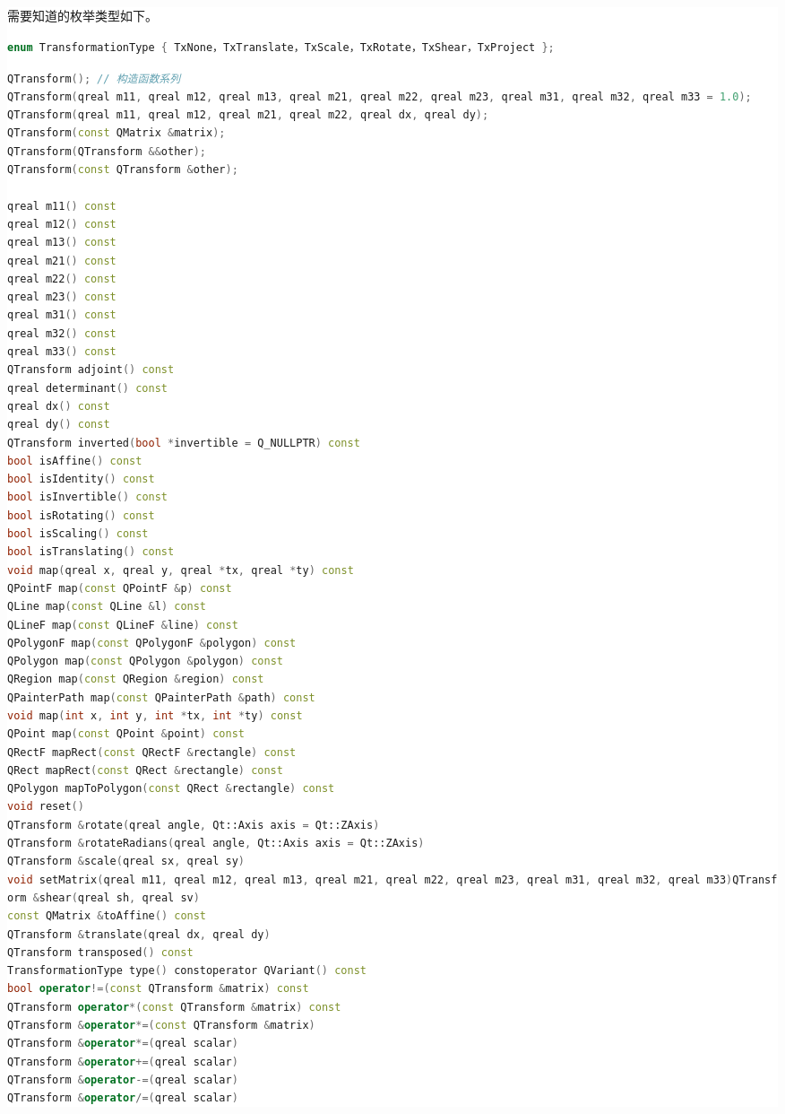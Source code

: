 需要知道的枚举类型如下。

```c++
enum TransformationType { TxNone，TxTranslate，TxScale，TxRotate，TxShear，TxProject };
```

```c++
QTransform(); // 构造函数系列
QTransform(qreal m11, qreal m12, qreal m13, qreal m21, qreal m22, qreal m23, qreal m31, qreal m32, qreal m33 = 1.0);
QTransform(qreal m11, qreal m12, qreal m21, qreal m22, qreal dx, qreal dy);
QTransform(const QMatrix &matrix);
QTransform(QTransform &&other);
QTransform(const QTransform &other);

qreal m11() const
qreal m12() const
qreal m13() const
qreal m21() const
qreal m22() const
qreal m23() const
qreal m31() const
qreal m32() const
qreal m33() const
QTransform adjoint() const
qreal determinant() const
qreal dx() const
qreal dy() const
QTransform inverted(bool *invertible = Q_NULLPTR) const
bool isAffine() const
bool isIdentity() const
bool isInvertible() const
bool isRotating() const
bool isScaling() const
bool isTranslating() const
void map(qreal x, qreal y, qreal *tx, qreal *ty) const
QPointF map(const QPointF &p) const
QLine map(const QLine &l) const
QLineF map(const QLineF &line) const
QPolygonF map(const QPolygonF &polygon) const
QPolygon map(const QPolygon &polygon) const
QRegion map(const QRegion &region) const
QPainterPath map(const QPainterPath &path) const
void map(int x, int y, int *tx, int *ty) const
QPoint map(const QPoint &point) const
QRectF mapRect(const QRectF &rectangle) const
QRect mapRect(const QRect &rectangle) const
QPolygon mapToPolygon(const QRect &rectangle) const
void reset()
QTransform &rotate(qreal angle, Qt::Axis axis = Qt::ZAxis)
QTransform &rotateRadians(qreal angle, Qt::Axis axis = Qt::ZAxis)
QTransform &scale(qreal sx, qreal sy)
void setMatrix(qreal m11, qreal m12, qreal m13, qreal m21, qreal m22, qreal m23, qreal m31, qreal m32, qreal m33)QTransform &shear(qreal sh, qreal sv)
const QMatrix &toAffine() const
QTransform &translate(qreal dx, qreal dy)
QTransform transposed() const
TransformationType type() constoperator QVariant() const
bool operator!=(const QTransform &matrix) const
QTransform operator*(const QTransform &matrix) const
QTransform &operator*=(const QTransform &matrix)
QTransform &operator*=(qreal scalar)
QTransform &operator+=(qreal scalar)
QTransform &operator-=(qreal scalar)
QTransform &operator/=(qreal scalar)
```